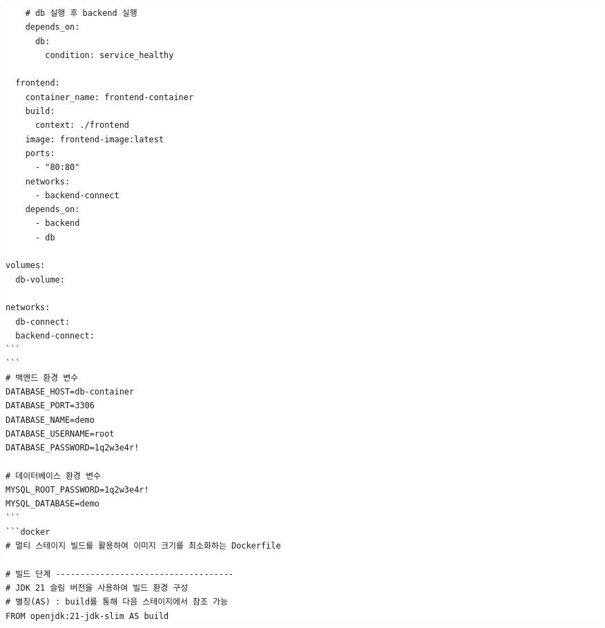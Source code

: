         # db 실행 후 backend 실행
        depends_on:
          db:
            condition: service_healthy

      frontend:
        container_name: frontend-container
        build:
          context: ./frontend
        image: frontend-image:latest
        ports:
          - "80:80"
        networks:
          - backend-connect
        depends_on:
          - backend
          - db

    volumes:
      db-volume:

    networks:
      db-connect:
      backend-connect:
    ```
    ```
    # 백엔드 환경 변수
    DATABASE_HOST=db-container
    DATABASE_PORT=3306
    DATABASE_NAME=demo
    DATABASE_USERNAME=root
    DATABASE_PASSWORD=1q2w3e4r!

    # 데이터베이스 환경 변수
    MYSQL_ROOT_PASSWORD=1q2w3e4r!
    MYSQL_DATABASE=demo
    ```
    ```docker
    # 멀티 스테이지 빌드를 활용하여 이미지 크기를 최소화하는 Dockerfile

    # 빌드 단계 ------------------------------------
    # JDK 21 슬림 버전을 사용하여 빌드 환경 구성
    # 별칭(AS) : build를 통해 다음 스테이지에서 참조 가능
    FROM openjdk:21-jdk-slim AS build
